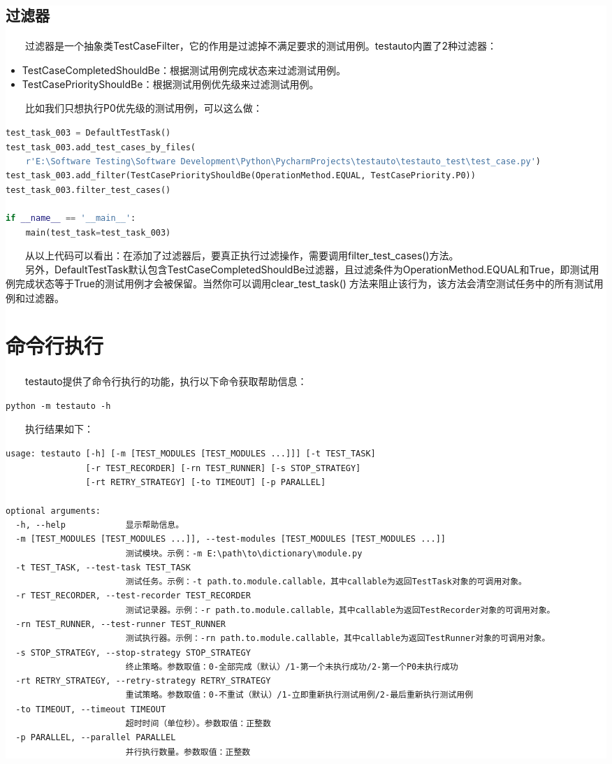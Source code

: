 ## 过滤器

&emsp;&emsp;过滤器是一个抽象类TestCaseFilter，它的作用是过滤掉不满足要求的测试用例。testauto内置了2种过滤器：

* TestCaseCompletedShouldBe：根据测试用例完成状态来过滤测试用例。
* TestCasePriorityShouldBe：根据测试用例优先级来过滤测试用例。

&emsp;&emsp;比如我们只想执行P0优先级的测试用例，可以这么做：

```python
test_task_003 = DefaultTestTask()
test_task_003.add_test_cases_by_files(
    r'E:\Software Testing\Software Development\Python\PycharmProjects\testauto\testauto_test\test_case.py')
test_task_003.add_filter(TestCasePriorityShouldBe(OperationMethod.EQUAL, TestCasePriority.P0))
test_task_003.filter_test_cases()

if __name__ == '__main__':
    main(test_task=test_task_003)

```

&emsp;&emsp;从以上代码可以看出：在添加了过滤器后，要真正执行过滤操作，需要调用filter_test_cases()方法。  
&emsp;&emsp;另外，DefaultTestTask默认包含TestCaseCompletedShouldBe过滤器，且过滤条件为OperationMethod.EQUAL和True，即测试用例完成状态等于True的测试用例才会被保留。当然你可以调用clear_test_task()
方法来阻止该行为，该方法会清空测试任务中的所有测试用例和过滤器。

# 命令行执行

&emsp;&emsp;testauto提供了命令行执行的功能，执行以下命令获取帮助信息：

```
python -m testauto -h
```

&emsp;&emsp;执行结果如下：

```
usage: testauto [-h] [-m [TEST_MODULES [TEST_MODULES ...]]] [-t TEST_TASK]
                [-r TEST_RECORDER] [-rn TEST_RUNNER] [-s STOP_STRATEGY]
                [-rt RETRY_STRATEGY] [-to TIMEOUT] [-p PARALLEL]

optional arguments:
  -h, --help            显示帮助信息。
  -m [TEST_MODULES [TEST_MODULES ...]], --test-modules [TEST_MODULES [TEST_MODULES ...]]
                        测试模块。示例：-m E:\path\to\dictionary\module.py
  -t TEST_TASK, --test-task TEST_TASK
                        测试任务。示例：-t path.to.module.callable，其中callable为返回TestTask对象的可调用对象。
  -r TEST_RECORDER, --test-recorder TEST_RECORDER
                        测试记录器。示例：-r path.to.module.callable，其中callable为返回TestRecorder对象的可调用对象。
  -rn TEST_RUNNER, --test-runner TEST_RUNNER
                        测试执行器。示例：-rn path.to.module.callable，其中callable为返回TestRunner对象的可调用对象。
  -s STOP_STRATEGY, --stop-strategy STOP_STRATEGY
                        终止策略。参数取值：0-全部完成（默认）/1-第一个未执行成功/2-第一个P0未执行成功
  -rt RETRY_STRATEGY, --retry-strategy RETRY_STRATEGY
                        重试策略。参数取值：0-不重试（默认）/1-立即重新执行测试用例/2-最后重新执行测试用例
  -to TIMEOUT, --timeout TIMEOUT
                        超时时间（单位秒）。参数取值：正整数
  -p PARALLEL, --parallel PARALLEL
                        并行执行数量。参数取值：正整数

```
